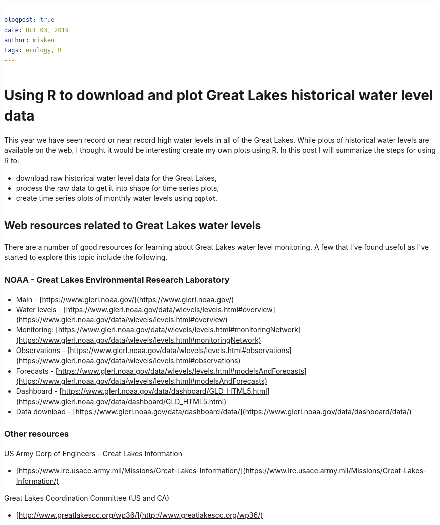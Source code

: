 ```yaml
---
blogpost: true
date: Oct 03, 2019
author: misken
tags: ecology, R
---
```


# Using R to download and plot Great Lakes historical water level data

This year we have seen record or near record high water levels in all of the Great Lakes. While plots of historical water levels are available on the web, I thought it would be interesting create my own plots using R. In this post I will summarize the steps for using R to:

* download raw historical water level data for the Great Lakes,
* process the raw data to get it into shape for time series plots,
* create time series plots of monthly water levels using `ggplot`.

## Web resources related to Great Lakes water levels

There are a number of good resources for learning about Great Lakes water level monitoring. A few that I've found useful as I've started to explore this topic include the following.

### NOAA - Great Lakes Environmental Research Laboratory

* Main - [https://www.glerl.noaa.gov/](https://www.glerl.noaa.gov/)
* Water levels - [https://www.glerl.noaa.gov/data/wlevels/levels.html#overview](https://www.glerl.noaa.gov/data/wlevels/levels.html#overview)
* Monitoring: [https://www.glerl.noaa.gov/data/wlevels/levels.html#monitoringNetwork](https://www.glerl.noaa.gov/data/wlevels/levels.html#monitoringNetwork)
* Observations - [https://www.glerl.noaa.gov/data/wlevels/levels.html#observations](https://www.glerl.noaa.gov/data/wlevels/levels.html#observations)
* Forecasts - [https://www.glerl.noaa.gov/data/wlevels/levels.html#modelsAndForecasts](https://www.glerl.noaa.gov/data/wlevels/levels.html#modelsAndForecasts)
* Dashboard - [https://www.glerl.noaa.gov/data/dashboard/GLD_HTML5.html](https://www.glerl.noaa.gov/data/dashboard/GLD_HTML5.html)
* Data download - [https://www.glerl.noaa.gov/data/dashboard/data/](https://www.glerl.noaa.gov/data/dashboard/data/)


### Other resources

US Army Corp of Engineers - Great Lakes Information

* [https://www.lre.usace.army.mil/Missions/Great-Lakes-Information/](https://www.lre.usace.army.mil/Missions/Great-Lakes-Information/)

Great Lakes Coordination Committee (US and CA)

* [http://www.greatlakescc.org/wp36/](http://www.greatlakescc.org/wp36/)
